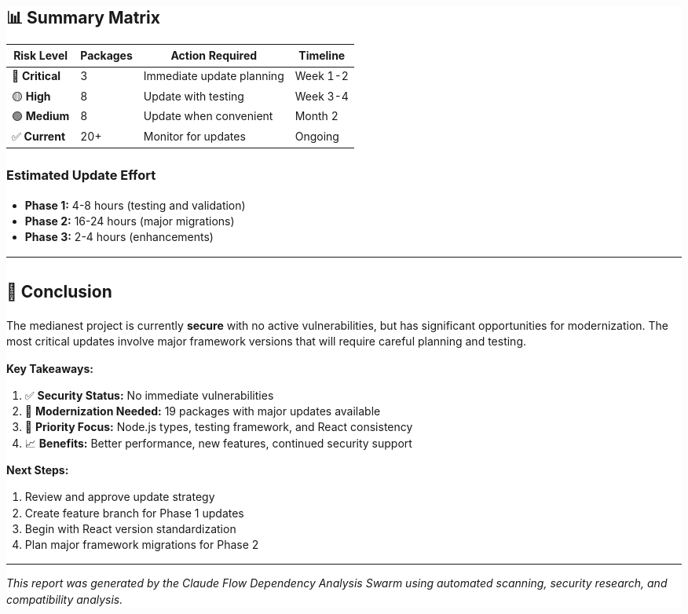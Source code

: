
## 📊 Summary Matrix

| Risk Level | Packages | Action Required | Timeline |
|------------|----------|----------------|----------|
| 🔴 **Critical** | 3 | Immediate update planning | Week 1-2 |
| 🟡 **High** | 8 | Update with testing | Week 3-4 |
| 🟢 **Medium** | 8 | Update when convenient | Month 2 |
| ✅ **Current** | 20+ | Monitor for updates | Ongoing |

### Estimated Update Effort
- **Phase 1:** 4-8 hours (testing and validation)
- **Phase 2:** 16-24 hours (major migrations)  
- **Phase 3:** 2-4 hours (enhancements)

---

## 🏁 Conclusion

The medianest project is currently **secure** with no active vulnerabilities, but has significant opportunities for modernization. The most critical updates involve major framework versions that will require careful planning and testing.

**Key Takeaways:**
1. ✅ **Security Status:** No immediate vulnerabilities
2. 🔄 **Modernization Needed:** 19 packages with major updates available
3. 🎯 **Priority Focus:** Node.js types, testing framework, and React consistency
4. 📈 **Benefits:** Better performance, new features, continued security support

**Next Steps:**
1. Review and approve update strategy
2. Create feature branch for Phase 1 updates
3. Begin with React version standardization
4. Plan major framework migrations for Phase 2

---

*This report was generated by the Claude Flow Dependency Analysis Swarm using automated scanning, security research, and compatibility analysis.*
